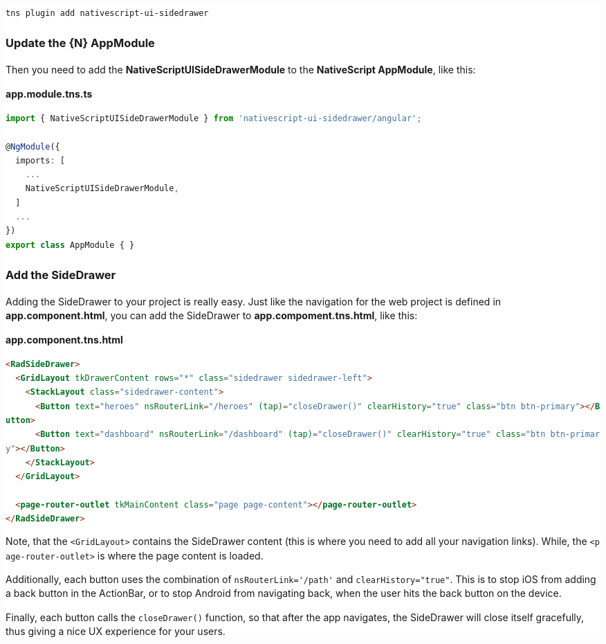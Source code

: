 ```bash
tns plugin add nativescript-ui-sidedrawer
```

### Update the {N} AppModule

Then you need to add the **NativeScriptUISideDrawerModule** to the **NativeScript AppModule**, like this:

**app.module.tns.ts**

```TypeScript
import { NativeScriptUISideDrawerModule } from 'nativescript-ui-sidedrawer/angular';

@NgModule({
  imports: [
    ...
    NativeScriptUISideDrawerModule,
  ]
  ...
})
export class AppModule { }
```

### Add the SideDrawer

Adding the SideDrawer to your project is really easy. Just like the navigation for the web project is defined in **app.component.html**, you can add the SideDrawer to **app.compoment.tns.html**, like this:

**app.component.tns.html**

```html
<RadSideDrawer>
  <GridLayout tkDrawerContent rows="*" class="sidedrawer sidedrawer-left">
    <StackLayout class="sidedrawer-content">
      <Button text="heroes" nsRouterLink="/heroes" (tap)="closeDrawer()" clearHistory="true" class="btn btn-primary"></Button>
      <Button text="dashboard" nsRouterLink="/dashboard" (tap)="closeDrawer()" clearHistory="true" class="btn btn-primary"></Button>
    </StackLayout>
  </GridLayout>

  <page-router-outlet tkMainContent class="page page-content"></page-router-outlet>
</RadSideDrawer>
```

Note, that the `<GridLayout>` contains the SideDrawer content (this is where you need to add all your navigation links). While, the `<page-router-outlet>` is where the page content is loaded.

Additionally, each button uses the combination of `nsRouterLink='/path'` and `clearHistory="true"`. This is to stop iOS from adding a back button in the ActionBar, or to stop Android from navigating back, when the user hits the back button on the device.

Finally, each button calls the `closeDrawer()` function, so that after the app navigates, the SideDrawer will close itself gracefully, thus giving a nice UX experience for your users.
